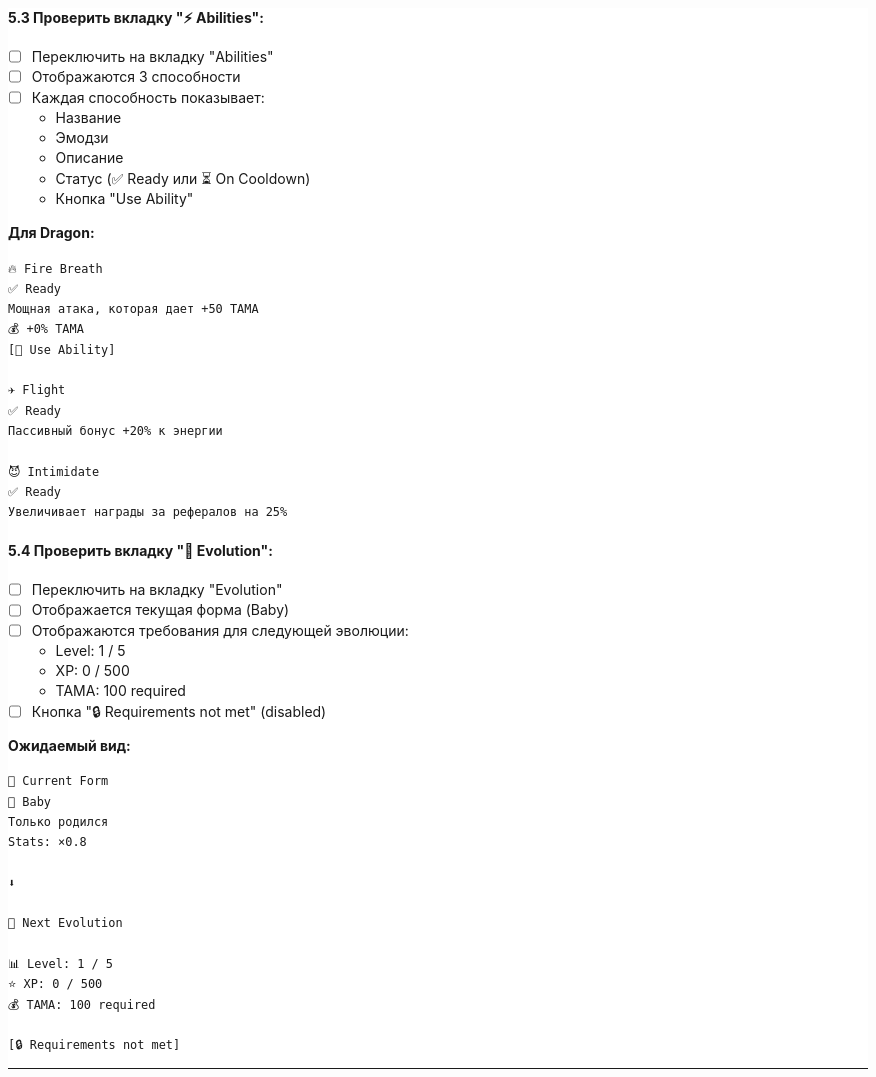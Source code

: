 #### **5.3 Проверить вкладку "⚡ Abilities":**
- [ ] Переключить на вкладку "Abilities"
- [ ] Отображаются 3 способности
- [ ] Каждая способность показывает:
  - Название
  - Эмодзи
  - Описание
  - Статус (✅ Ready или ⏳ On Cooldown)
  - Кнопка "Use Ability"

**Для Dragon:**
```
🔥 Fire Breath
✅ Ready
Мощная атака, которая дает +50 TAMA
💰 +0% TAMA
[🚀 Use Ability]

✈️ Flight
✅ Ready
Пассивный бонус +20% к энергии

😈 Intimidate
✅ Ready
Увеличивает награды за рефералов на 25%
```

#### **5.4 Проверить вкладку "🔄 Evolution":**
- [ ] Переключить на вкладку "Evolution"
- [ ] Отображается текущая форма (Baby)
- [ ] Отображаются требования для следующей эволюции:
  - Level: 1 / 5
  - XP: 0 / 500
  - TAMA: 100 required
- [ ] Кнопка "🔒 Requirements not met" (disabled)

**Ожидаемый вид:**
```
🐾 Current Form
🥚 Baby
Только родился
Stats: ×0.8

⬇️

🌟 Next Evolution

📊 Level: 1 / 5
⭐ XP: 0 / 500
💰 TAMA: 100 required

[🔒 Requirements not met]
```

---